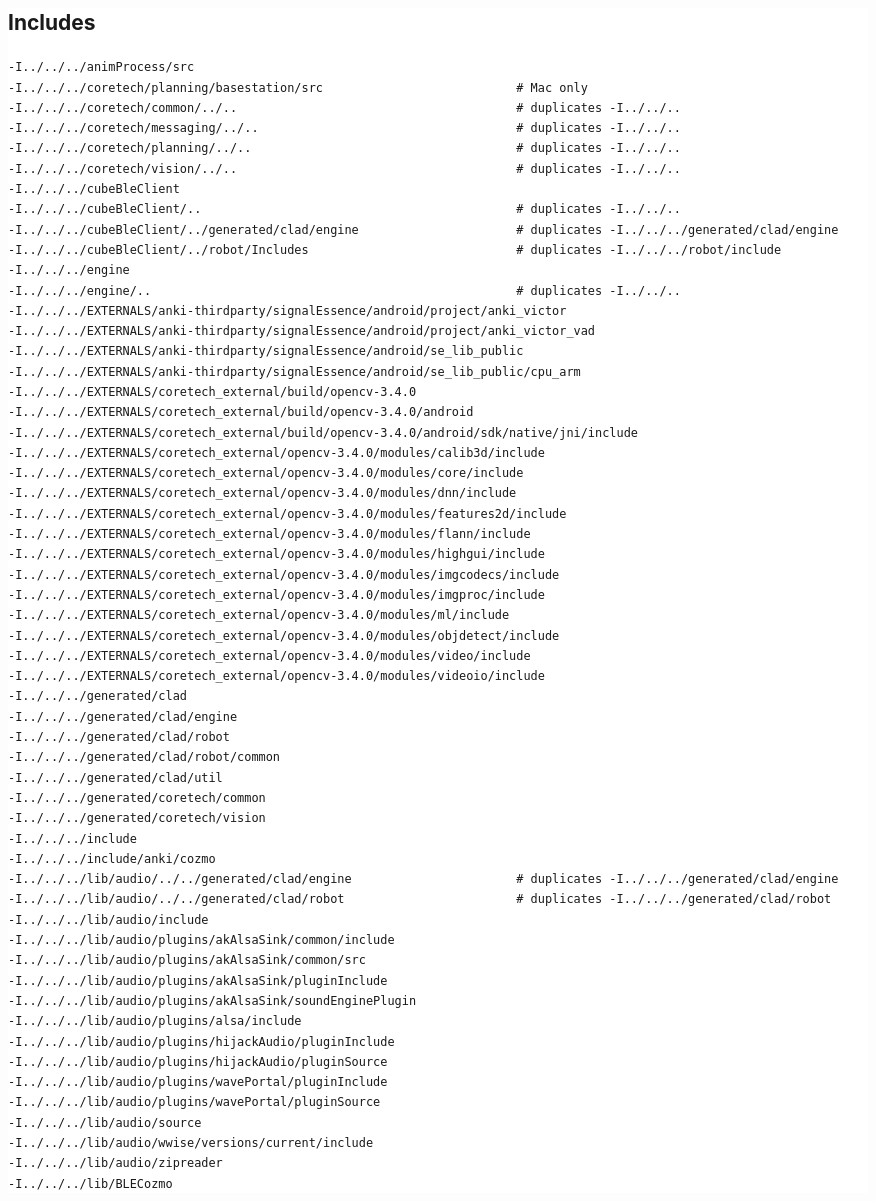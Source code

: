 ## Includes

```
-I../../../animProcess/src
-I../../../coretech/planning/basestation/src                           # Mac only
-I../../../coretech/common/../..                                       # duplicates -I../../..
-I../../../coretech/messaging/../..                                    # duplicates -I../../..
-I../../../coretech/planning/../..                                     # duplicates -I../../..
-I../../../coretech/vision/../..                                       # duplicates -I../../..
-I../../../cubeBleClient
-I../../../cubeBleClient/..                                            # duplicates -I../../..
-I../../../cubeBleClient/../generated/clad/engine                      # duplicates -I../../../generated/clad/engine
-I../../../cubeBleClient/../robot/Includes                             # duplicates -I../../../robot/include
-I../../../engine
-I../../../engine/..                                                   # duplicates -I../../..
-I../../../EXTERNALS/anki-thirdparty/signalEssence/android/project/anki_victor
-I../../../EXTERNALS/anki-thirdparty/signalEssence/android/project/anki_victor_vad
-I../../../EXTERNALS/anki-thirdparty/signalEssence/android/se_lib_public
-I../../../EXTERNALS/anki-thirdparty/signalEssence/android/se_lib_public/cpu_arm
-I../../../EXTERNALS/coretech_external/build/opencv-3.4.0
-I../../../EXTERNALS/coretech_external/build/opencv-3.4.0/android
-I../../../EXTERNALS/coretech_external/build/opencv-3.4.0/android/sdk/native/jni/include
-I../../../EXTERNALS/coretech_external/opencv-3.4.0/modules/calib3d/include
-I../../../EXTERNALS/coretech_external/opencv-3.4.0/modules/core/include
-I../../../EXTERNALS/coretech_external/opencv-3.4.0/modules/dnn/include
-I../../../EXTERNALS/coretech_external/opencv-3.4.0/modules/features2d/include
-I../../../EXTERNALS/coretech_external/opencv-3.4.0/modules/flann/include
-I../../../EXTERNALS/coretech_external/opencv-3.4.0/modules/highgui/include
-I../../../EXTERNALS/coretech_external/opencv-3.4.0/modules/imgcodecs/include
-I../../../EXTERNALS/coretech_external/opencv-3.4.0/modules/imgproc/include
-I../../../EXTERNALS/coretech_external/opencv-3.4.0/modules/ml/include
-I../../../EXTERNALS/coretech_external/opencv-3.4.0/modules/objdetect/include
-I../../../EXTERNALS/coretech_external/opencv-3.4.0/modules/video/include
-I../../../EXTERNALS/coretech_external/opencv-3.4.0/modules/videoio/include
-I../../../generated/clad
-I../../../generated/clad/engine
-I../../../generated/clad/robot
-I../../../generated/clad/robot/common
-I../../../generated/clad/util
-I../../../generated/coretech/common
-I../../../generated/coretech/vision
-I../../../include
-I../../../include/anki/cozmo
-I../../../lib/audio/../../generated/clad/engine                       # duplicates -I../../../generated/clad/engine
-I../../../lib/audio/../../generated/clad/robot                        # duplicates -I../../../generated/clad/robot
-I../../../lib/audio/include
-I../../../lib/audio/plugins/akAlsaSink/common/include
-I../../../lib/audio/plugins/akAlsaSink/common/src
-I../../../lib/audio/plugins/akAlsaSink/pluginInclude
-I../../../lib/audio/plugins/akAlsaSink/soundEnginePlugin
-I../../../lib/audio/plugins/alsa/include
-I../../../lib/audio/plugins/hijackAudio/pluginInclude
-I../../../lib/audio/plugins/hijackAudio/pluginSource
-I../../../lib/audio/plugins/wavePortal/pluginInclude
-I../../../lib/audio/plugins/wavePortal/pluginSource
-I../../../lib/audio/source
-I../../../lib/audio/wwise/versions/current/include
-I../../../lib/audio/zipreader
-I../../../lib/BLECozmo
```